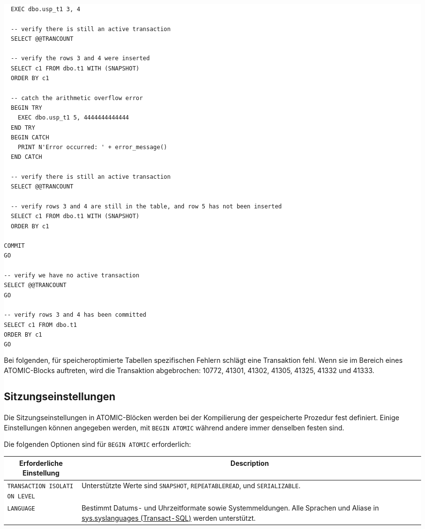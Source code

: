 ```tsql  
  EXEC dbo.usp_t1 3, 4  
  
  -- verify there is still an active transaction  
  SELECT @@TRANCOUNT  
  
  -- verify the rows 3 and 4 were inserted  
  SELECT c1 FROM dbo.t1 WITH (SNAPSHOT)   
  ORDER BY c1  
  
  -- catch the arithmetic overflow error  
  BEGIN TRY  
    EXEC dbo.usp_t1 5, 4444444444444  
  END TRY  
  BEGIN CATCH  
    PRINT N'Error occurred: ' + error_message()  
  END CATCH  
  
  -- verify there is still an active transaction  
  SELECT @@TRANCOUNT  
  
  -- verify rows 3 and 4 are still in the table, and row 5 has not been inserted  
  SELECT c1 FROM dbo.t1 WITH (SNAPSHOT)   
  ORDER BY c1  
  
COMMIT  
GO  
  
-- verify we have no active transaction  
SELECT @@TRANCOUNT  
GO  
  
-- verify rows 3 and 4 has been committed  
SELECT c1 FROM dbo.t1  
ORDER BY c1  
GO  
```  
  
 Bei folgenden, für speicheroptimierte Tabellen spezifischen Fehlern schlägt eine Transaktion fehl. Wenn sie im Bereich eines ATOMIC-Blocks auftreten, wird die Transaktion abgebrochen: 10772, 41301, 41302, 41305, 41325, 41332 und 41333.  
  
## <a name="session-settings"></a>Sitzungseinstellungen  
 Die Sitzungseinstellungen in ATOMIC-Blöcken werden bei der Kompilierung der gespeicherte Prozedur fest definiert. Einige Einstellungen können angegeben werden, mit `BEGIN ATOMIC` während andere immer denselben festen sind.  
  
 Die folgenden Optionen sind für `BEGIN ATOMIC` erforderlich:  
  
|Erforderliche Einstellung|Description|  
|----------------------|-----------------|  
|`TRANSACTION ISOLATION LEVEL`|Unterstützte Werte sind `SNAPSHOT`, `REPEATABLEREAD`, und `SERIALIZABLE`.|  
|`LANGUAGE`|Bestimmt Datums- und Uhrzeitformate sowie Systemmeldungen. Alle Sprachen und Aliase in [sys.syslanguages &#40;Transact-SQL&#41;](/sql/relational-databases/system-compatibility-views/sys-syslanguages-transact-sql) werden unterstützt.|  
  
